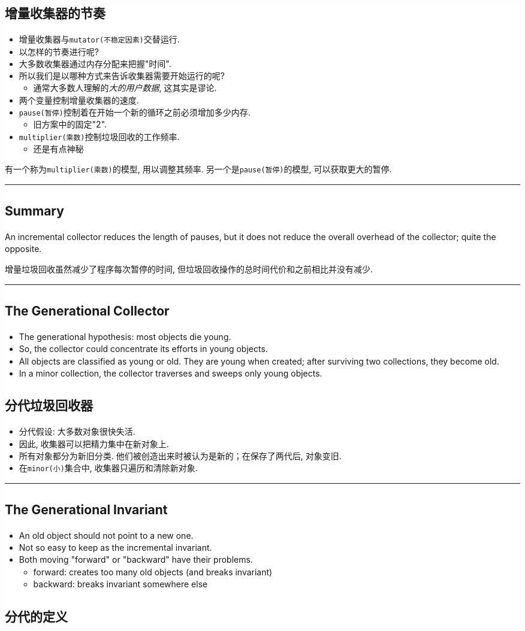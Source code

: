 ## 增量收集器的节奏

- 增量收集器与`mutator(不稳定因素)`交替运行.
- 以怎样的节奏进行呢?
- 大多数收集器通过内存分配来把握"时间".
- 所以我们是以哪种方式来告诉收集器需要开始运行的呢?
  - 通常大多数人理解的*大的用户数据*, 这其实是谬论.
- 两个变量控制增量收集器的速度.
- `pause(暂停)`控制着在开始一个新的循环之前必须增加多少内存.
  - 旧方案中的固定"2".
- `multiplier(乘数)`控制垃圾回收的工作频率.
  - 还是有点神秘

有一个称为`multiplier(乘数)`的模型, 用以调整其频率. 另一个是`pause(暂停)`的模型, 可以获取更大的暂停.

---

## Summary

An incremental collector reduces the length of pauses, but it does not reduce
the overall overhead of the collector; quite the opposite.

增量垃圾回收虽然减少了程序每次暂停的时间, 但垃圾回收操作的总时间代价和之前相比并没有减少.

---

## The Generational Collector

- The generational hypothesis: most objects die young.
- So, the collector could concentrate its efforts in young objects.
- All objects are classified as young or old. They are young when created; after
  surviving two collections, they become old.
- In a minor collection, the collector traverses and sweeps only young objects.

## 分代垃圾回收器

- 分代假设: 大多数对象很快失活.
- 因此, 收集器可以把精力集中在新对象上.
- 所有对象都分为新旧分类. 他们被创造出来时被认为是新的；在保存了两代后, 对象变旧.
- 在`minor(小)`集合中, 收集器只遍历和清除新对象.

---

## The Generational Invariant

- An old object should not point to a new one.
- Not so easy to keep as the incremental invariant.
- Both moving "forward" or "backward" have their problems.
  - forward: creates too many old objects (and breaks invariant)
  - backward: breaks invariant somewhere else

## 分代的定义
